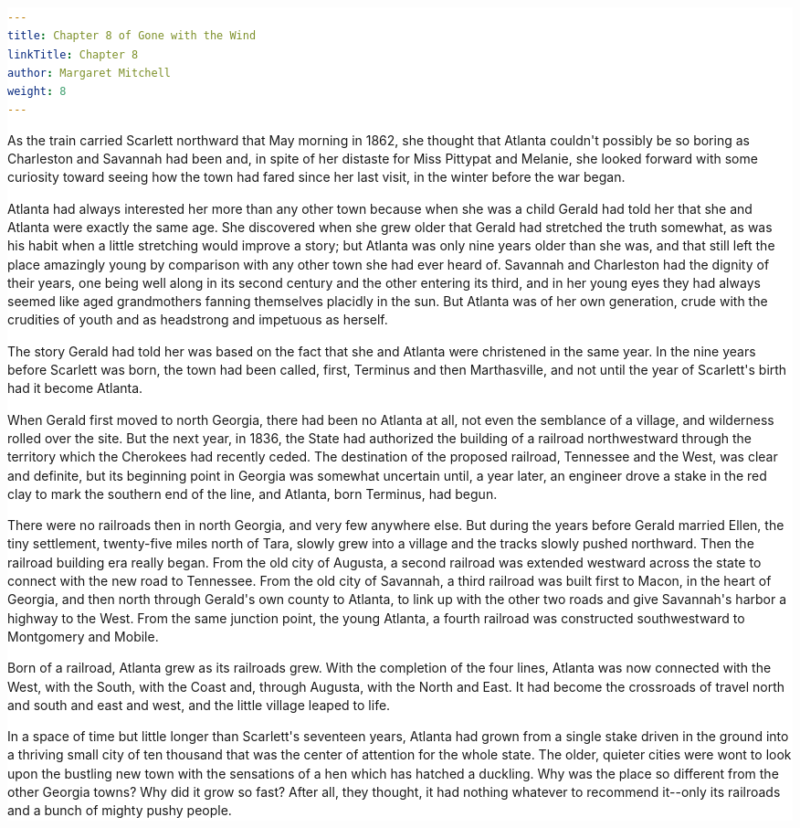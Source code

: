 ```yaml
---
title: Chapter 8 of Gone with the Wind
linkTitle: Chapter 8
author: Margaret Mitchell
weight: 8
---
```


As the train carried Scarlett northward that May morning in 1862, she thought that Atlanta couldn't possibly be so boring as Charleston and Savannah had been and, in spite of her distaste for Miss Pittypat and Melanie, she looked forward with some curiosity toward seeing how the town had fared since her last visit, in the winter before the war began.

Atlanta had always interested her more than any other town because when she was a child Gerald had told her that she and Atlanta were exactly the same age. She discovered when she grew older that Gerald had stretched the truth somewhat, as was his habit when a little stretching would improve a story; but Atlanta was only nine years older than she was, and that still left the place amazingly young by comparison with any other town she had ever heard of. Savannah and Charleston had the dignity of their years, one being well along in its second century and the other entering its third, and in her young eyes they had always seemed like aged grandmothers fanning themselves placidly in the sun. But Atlanta was of her own generation, crude with the crudities of youth and as headstrong and impetuous as herself.

The story Gerald had told her was based on the fact that she and Atlanta were christened in the same year. In the nine years before Scarlett was born, the town had been called, first, Terminus and then Marthasville, and not until the year of Scarlett's birth had it become Atlanta.

When Gerald first moved to north Georgia, there had been no Atlanta at all, not even the semblance of a village, and wilderness rolled over the site. But the next year, in 1836, the State had authorized the building of a railroad northwestward through the territory which the Cherokees had recently ceded. The destination of the proposed railroad, Tennessee and the West, was clear and definite, but its beginning point in Georgia was somewhat uncertain until, a year later, an engineer drove a stake in the red clay to mark the southern end of the line, and Atlanta, born Terminus, had begun.

There were no railroads then in north Georgia, and very few anywhere else. But during the years before Gerald married Ellen, the tiny settlement, twenty-five miles north of Tara, slowly grew into a village and the tracks slowly pushed northward. Then the railroad building era really began. From the old city of Augusta, a second railroad was extended westward across the state to connect with the new road to Tennessee. From the old city of Savannah, a third railroad was built first to Macon, in the heart of Georgia, and then north through Gerald's own county to Atlanta, to link up with the other two roads and give Savannah's harbor a highway to the West. From the same junction point, the young Atlanta, a fourth railroad was constructed southwestward to Montgomery and Mobile.

Born of a railroad, Atlanta grew as its railroads grew. With the completion of the four lines, Atlanta was now connected with the West, with the South, with the Coast and, through Augusta, with the North and East. It had become the crossroads of travel north and south and east and west, and the little village leaped to life.

In a space of time but little longer than Scarlett's seventeen years, Atlanta had grown from a single stake driven in the ground into a thriving small city of ten thousand that was the center of attention for the whole state. The older, quieter cities were wont to look upon the bustling new town with the sensations of a hen which has hatched a duckling. Why was the place so different from the other Georgia towns? Why did it grow so fast? After all, they thought, it had nothing whatever to recommend it--only its railroads and a bunch of mighty pushy people.
